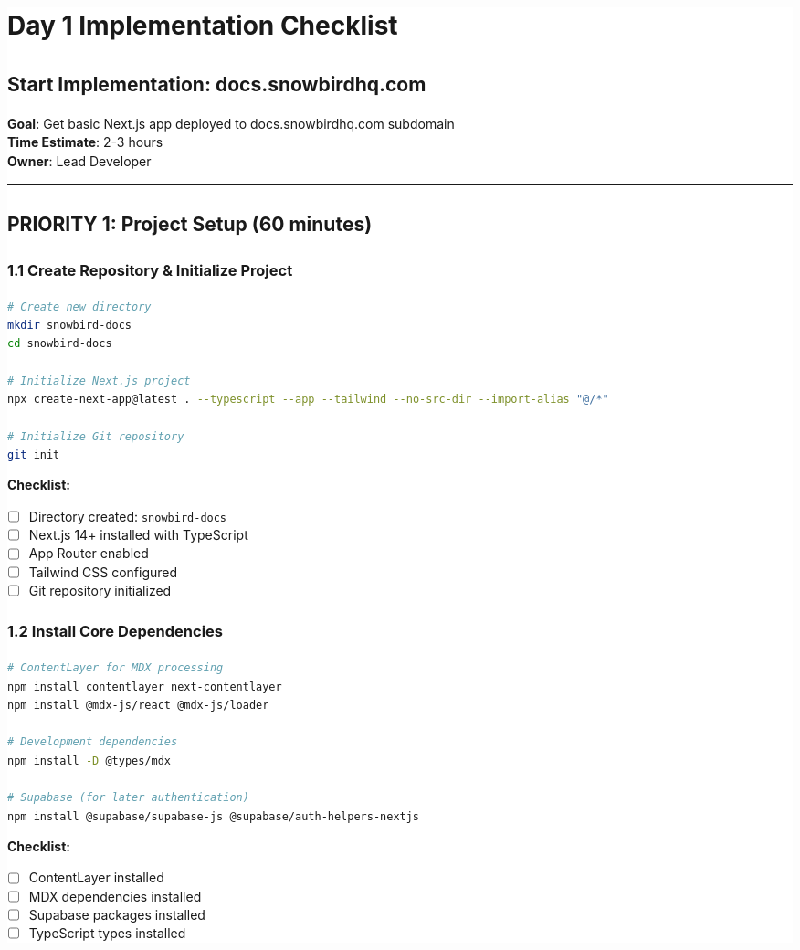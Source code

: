 # Day 1 Implementation Checklist
## Start Implementation: docs.snowbirdhq.com

**Goal**: Get basic Next.js app deployed to docs.snowbirdhq.com subdomain  
**Time Estimate**: 2-3 hours  
**Owner**: Lead Developer

---

## PRIORITY 1: Project Setup (60 minutes)

### 1.1 Create Repository & Initialize Project
```bash
# Create new directory
mkdir snowbird-docs
cd snowbird-docs

# Initialize Next.js project
npx create-next-app@latest . --typescript --app --tailwind --no-src-dir --import-alias "@/*"

# Initialize Git repository
git init
```

**Checklist:**
- [ ] Directory created: `snowbird-docs`
- [ ] Next.js 14+ installed with TypeScript
- [ ] App Router enabled
- [ ] Tailwind CSS configured
- [ ] Git repository initialized

### 1.2 Install Core Dependencies
```bash
# ContentLayer for MDX processing
npm install contentlayer next-contentlayer
npm install @mdx-js/react @mdx-js/loader

# Development dependencies
npm install -D @types/mdx

# Supabase (for later authentication)
npm install @supabase/supabase-js @supabase/auth-helpers-nextjs
```

**Checklist:**
- [ ] ContentLayer installed
- [ ] MDX dependencies installed
- [ ] Supabase packages installed
- [ ] TypeScript types installed
